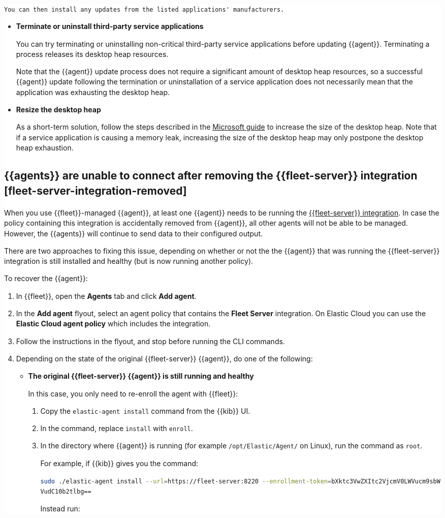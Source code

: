     You can then install any updates from the listed applications' manufacturers.

- **Terminate or uninstall third-party service applications**

    You can try terminating or uninstalling non-critical third-party service applications before updating {{agent}}.
    Terminating a process releases its desktop heap resources.

    Note that the {{agent}} update process does not require a significant amount of desktop heap resources, so a successful {{agent}} update following the termination or uninstallation of a service application does not necessarily mean that the application was exhausting the desktop heap.

- **Resize the desktop heap**

    As a short-term solution, follow the steps described in the [Microsoft guide](https://learn.microsoft.com/en-us/troubleshoot/windows-server/performance/desktop-heap-limitation-out-of-memory) to increase the size of the desktop heap. Note that if a service application is causing a memory leak, increasing the size of the desktop heap may only postpone the desktop heap exhaustion.


## {{agents}} are unable to connect after removing the {{fleet-server}} integration [fleet-server-integration-removed]

When you use {{fleet}}-managed {{agent}}, at least one {{agent}} needs to be running the [{{fleet-server}} integration](https://docs.elastic.co/integrations/fleet_server). In case the policy containing this integration is accidentally removed from {{agent}}, all other agents will not be able to be managed. However, the {{agents}} will continue to send data to their configured output.

There are two approaches to fixing this issue, depending on whether or not the the {{agent}} that was running the {{fleet-server}} integration is still installed and healthy (but is now running another policy).

To recover the {{agent}}:

1. In {{fleet}}, open the **Agents** tab and click **Add agent**.
2. In the **Add agent** flyout, select an agent policy that contains the **Fleet Server** integration. On Elastic Cloud you can use the **Elastic Cloud agent policy** which includes the integration.
3. Follow the instructions in the flyout, and stop before running the CLI commands.
4. Depending on the state of the original {{fleet-server}} {{agent}}, do one of the following:

    * **The original {{fleet-server}} {{agent}} is still running and healthy**

        In this case, you only need to re-enroll the agent with {{fleet}}:

        1. Copy the `elastic-agent install` command from the {{kib}} UI.
        2. In the command, replace `install` with `enroll`.
        3. In the directory where {{agent}} is running (for example `/opt/Elastic/Agent/` on Linux), run the command as `root`.

            For example, if {{kib}} gives you the command:

            ```sh
            sudo ./elastic-agent install --url=https://fleet-server:8220 --enrollment-token=bXktc3VwZXItc2VjcmV0LWVucm9sbWVudC10b2tlbg==
            ```

            Instead run:
